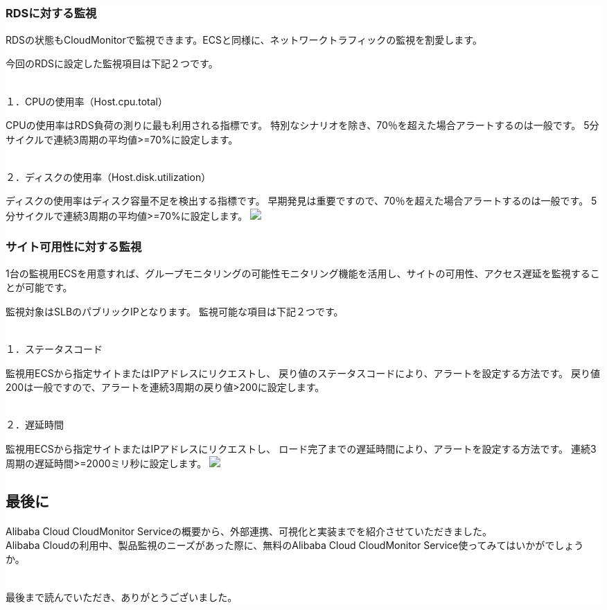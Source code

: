 ### RDSに対する監視
RDSの状態もCloudMonitorで監視できます。ECSと同様に、ネットワークトラフィックの監視を割愛します。

今回のRDSに設定した監視項目は下記２つです。

<br>
１．CPUの使用率（Host.cpu.total）

CPUの使用率はRDS負荷の測りに最も利用される指標です。
特別なシナリオを除き、70％を超えた場合アラートするのは一般です。
5分サイクルで連続3周期の平均値>=70%に設定します。

<br>
２．ディスクの使用率（Host.disk.utilization）

ディスクの使用率はディスク容量不足を検出する指標です。
早期発見は重要ですので、70％を超えた場合アラートするのは一般です。
5分サイクルで連続3周期の平均値>=70%に設定します。
![](https://jiang-bestpratice.oss-ap-northeast-1.aliyuncs.com/12.jpg)

### サイト可用性に対する監視
1台の監視用ECSを用意すれば、グループモニタリングの可能性モニタリング機能を活用し、サイトの可用性、アクセス遅延を監視することが可能です。

監視対象はSLBのパブリックIPとなります。
監視可能な項目は下記２つです。

<br>
１．ステータスコード

監視用ECSから指定サイトまたはIPアドレスにリクエストし、
戻り値のステータスコードにより、アラートを設定する方法です。
戻り値200は一般ですので、アラートを連続3周期の戻り値>200に設定します。

<br>
２．遅延時間

監視用ECSから指定サイトまたはIPアドレスにリクエストし、
ロード完了までの遅延時間により、アラートを設定する方法です。
連続3周期の遅延時間>=2000ミリ秒に設定します。
![](https://jiang-bestpratice.oss-ap-northeast-1.aliyuncs.com/13.jpg)

## 最後に
Alibaba Cloud CloudMonitor Serviceの概要から、外部連携、可視化と実装までを紹介させていただきました。
<br>
Alibaba Cloudの利用中、製品監視のニーズがあった際に、無料のAlibaba Cloud CloudMonitor Service使ってみてはいかがでしょうか。

<br>
最後まで読んでいただき、ありがとうございました。
